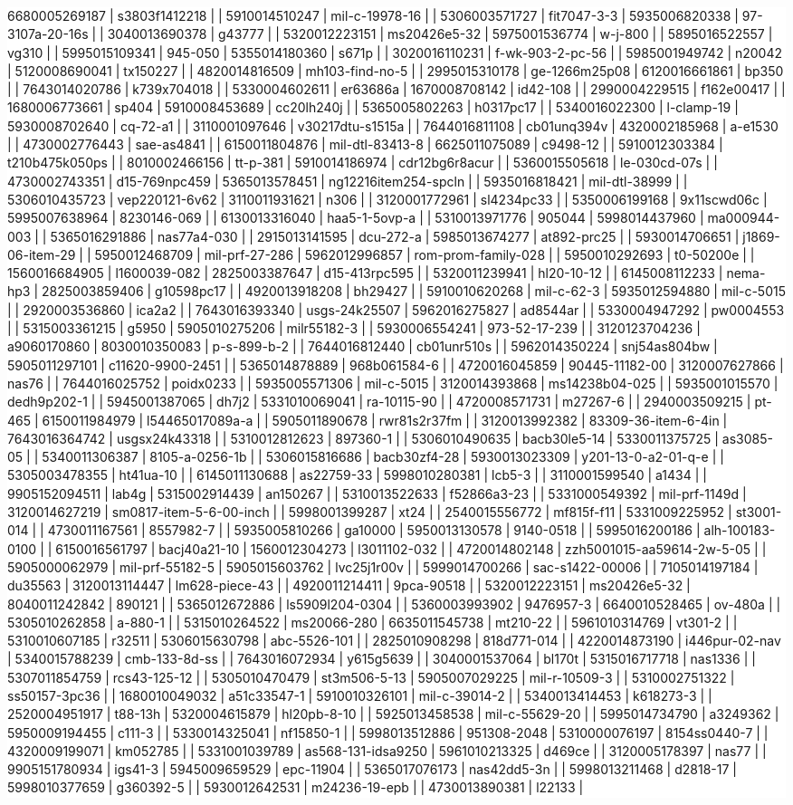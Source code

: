 6680005269187 | s3803f1412218 |  | 5910014510247 | mil-c-19978-16 |  | 5306003571727 | fit7047-3-3 | 
5935006820338 | 97-3107a-20-16s |  | 3040013690378 | g43777 |  | 5320012223151 | ms20426e5-32 | 
5975001536774 | w-j-800 |  | 5895016522557 | vg310 |  | 5995015109341 | 945-050 | 
5355014180360 | s671p |  | 3020016110231 | f-wk-903-2-pc-56 |  | 5985001949742 | n20042 | 
5120008690041 | tx150227 |  | 4820014816509 | mh103-find-no-5 |  | 2995015310178 | ge-1266m25p08 | 
6120016661861 | bp350 |  | 7643014020786 | k739x704018 |  | 5330004602611 | er63686a | 
1670008708142 | id42-108 |  | 2990004229515 | f162e00417 |  | 1680006773661 | sp404 | 
5910008453689 | cc20lh240j |  | 5365005802263 | h0317pc17 |  | 5340016022300 | l-clamp-19 | 
5930008702640 | cq-72-a1 |  | 3110001097646 | v30217dtu-s1515a |  | 7644016811108 | cb01unq394v | 
4320002185968 | a-e1530 |  | 4730002776443 | sae-as4841 |  | 6150011804876 | mil-dtl-83413-8 | 
6625011075089 | c9498-12 |  | 5910012303384 | t210b475k050ps |  | 8010002466156 | tt-p-381 | 
5910014186974 | cdr12bg6r8acur |  | 5360015505618 | le-030cd-07s |  | 4730002743351 | d15-769npc459 | 
5365013578451 | ng12216item254-spcln |  | 5935016818421 | mil-dtl-38999 |  | 5306010435723 | vep220121-6v62 | 
3110011931621 | n306 |  | 3120001772961 | sl4234pc33 |  | 5350006199168 | 9x11scwd06c | 
5995007638964 | 8230146-069 |  | 6130013316040 | haa5-1-5ovp-a |  | 5310013971776 | 905044 | 
5998014437960 | ma000944-003 |  | 5365016291886 | nas77a4-030 |  | 2915013141595 | dcu-272-a | 
5985013674277 | at892-prc25 |  | 5930014706651 | j1869-06-item-29 |  | 5950012468709 | mil-prf-27-286 | 
5962012996857 | rom-prom-family-028 |  | 5950010292693 | t0-50200e |  | 1560016684905 | l1600039-082 | 
2825003387647 | d15-413rpc595 |  | 5320011239941 | hl20-10-12 |  | 6145008112233 | nema-hp3 | 
2825003859406 | g10598pc17 |  | 4920013918208 | bh29427 |  | 5910010620268 | mil-c-62-3 | 
5935012594880 | mil-c-5015 |  | 2920003536860 | ica2a2 |  | 7643016393340 | usgs-24k25507 | 
5962016275827 | ad8544ar |  | 5330004947292 | pw0004553 |  | 5315003361215 | g5950 | 
5905010275206 | milr55182-3 |  | 5930006554241 | 973-52-17-239 |  | 3120123704236 | a9060170860 | 
8030010350083 | p-s-899-b-2 |  | 7644016812440 | cb01unr510s |  | 5962014350224 | snj54as804bw | 
5905011297101 | c11620-9900-2451 |  | 5365014878889 | 968b061584-6 |  | 4720016045859 | 90445-11182-00 | 
3120007627866 | nas76 |  | 7644016025752 | poidx0233 |  | 5935005571306 | mil-c-5015 | 
3120014393868 | ms14238b04-025 |  | 5935001015570 | dedh9p202-1 |  | 5945001387065 | dh7j2 | 
5331010069041 | ra-10115-90 |  | 4720008571731 | m27267-6 |  | 2940003509215 | pt-465 | 
6150011984979 | l54465017089a-a |  | 5905011890678 | rwr81s2r37fm |  | 3120013992382 | 83309-36-item-6-4in | 
7643016364742 | usgsx24k43318 |  | 5310012812623 | 897360-1 |  | 5306010490635 | bacb30le5-14 | 
5330011375725 | as3085-05 |  | 5340011306387 | 8105-a-0256-1b |  | 5306015816686 | bacb30zf4-28 | 
5930013023309 | y201-13-0-a2-01-q-e |  | 5305003478355 | ht41ua-10 |  | 6145011130688 | as22759-33 | 
5998010280381 | lcb5-3 |  | 3110001599540 | a1434 |  | 9905152094511 | lab4g | 
5315002914439 | an150267 |  | 5310013522633 | f52866a3-23 |  | 5331000549392 | mil-prf-1149d | 
3120014627219 | sm0817-item-5-6-00-inch |  | 5998001399287 | xt24 |  | 2540015556772 | mf815f-f11 | 
5331009225952 | st3001-014 |  | 4730011167561 | 8557982-7 |  | 5935005810266 | ga10000 | 
5950013130578 | 9140-0518 |  | 5995016200186 | alh-100183-0100 |  | 6150016561797 | bacj40a21-10 | 
1560012304273 | l3011102-032 |  | 4720014802148 | zzh5001015-aa59614-2w-5-05 |  | 5905000062979 | mil-prf-55182-5 | 
5905015603762 | lvc25j1r00v |  | 5999014700266 | sac-s1422-00006 |  | 7105014197184 | du35563 | 
3120013114447 | lm628-piece-43 |  | 4920011214411 | 9pca-90518 |  | 5320012223151 | ms20426e5-32 | 
8040011242842 | 890121 |  | 5365012672886 | ls5909l204-0304 |  | 5360003993902 | 9476957-3 | 
6640010528465 | ov-480a |  | 5305010262858 | a-880-1 |  | 5315010264522 | ms20066-280 | 
6635011545738 | mt210-22 |  | 5961010314769 | vt301-2 |  | 5310010607185 | r32511 | 
5306015630798 | abc-5526-101 |  | 2825010908298 | 818d771-014 |  | 4220014873190 | i446pur-02-nav | 
5340015788239 | cmb-133-8d-ss |  | 7643016072934 | y615g5639 |  | 3040001537064 | bl170t | 
5315016717718 | nas1336 |  | 5307011854759 | rcs43-125-12 |  | 5305010470479 | st3m506-5-13 | 
5905007029225 | mil-r-10509-3 |  | 5310002751322 | ss50157-3pc36 |  | 1680010049032 | a51c33547-1 | 
5910010326101 | mil-c-39014-2 |  | 5340013414453 | k618273-3 |  | 2520004951917 | t88-13h | 
5320004615879 | hl20pb-8-10 |  | 5925013458538 | mil-c-55629-20 |  | 5995014734790 | a3249362 | 
5950009194455 | c111-3 |  | 5330014325041 | nf15850-1 |  | 5998013512886 | 951308-2048 | 
5310000076197 | 8154ss0440-7 |  | 4320009199071 | km052785 |  | 5331001039789 | as568-131-idsa9250 | 
5961010213325 | d469ce |  | 3120005178397 | nas77 |  | 9905151780934 | igs41-3 | 
5945009659529 | epc-11904 |  | 5365017076173 | nas42dd5-3n |  | 5998013211468 | d2818-17 | 
5998010377659 | g360392-5 |  | 5930012642531 | m24236-19-epb |  | 4730013890381 | l22133 | 